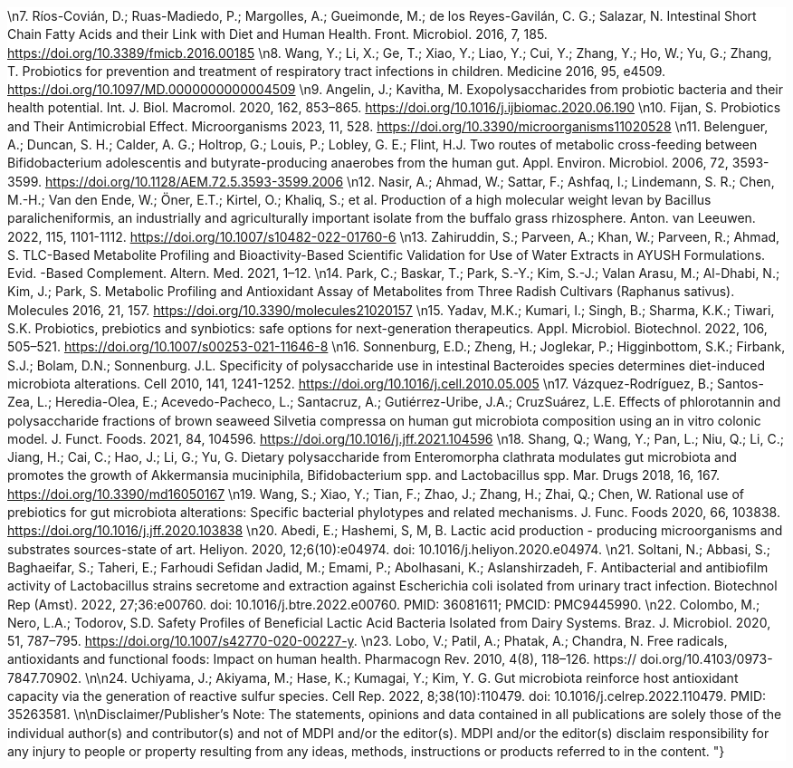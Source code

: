 \n7. Ríos-Covián, D.; Ruas-Madiedo, P.; Margolles, A.; Gueimonde, M.; de los Reyes-Gavilán, C. G.; Salazar, N. Intestinal Short Chain Fatty Acids and their Link with Diet and Human Health. Front. Microbiol. 2016, 7, 185. https://doi.org/10.3389/fmicb.2016.00185   \n8. Wang, Y.; Li, X.; Ge, T.; Xiao, Y.; Liao, Y.; Cui, Y.; Zhang, Y.; Ho, W.; Yu, G.; Zhang, T. Probiotics for prevention and treatment of respiratory tract infections in children. Medicine 2016, 95, e4509. https://doi.org/10.1097/MD.0000000000004509   \n9. Angelin, J.; Kavitha, M. Exopolysaccharides from probiotic bacteria and their health potential. Int. J. Biol. Macromol. 2020, 162, 853–865. https://doi.org/10.1016/j.ijbiomac.2020.06.190   \n10. Fijan, S. Probiotics and Their Antimicrobial Effect. Microorganisms 2023, 11, 528. https://doi.org/10.3390/microorganisms11020528   \n11. Belenguer, A.; Duncan, S. H.; Calder, A. G.; Holtrop, G.; Louis, P.; Lobley, G. E.; Flint, H.J. Two routes of metabolic cross-feeding between Bifidobacterium adolescentis and butyrate-producing anaerobes from the human gut. Appl. Environ. Microbiol. 2006, 72, 3593-3599. https://doi.org/10.1128/AEM.72.5.3593-3599.2006   \n12. Nasir, A.; Ahmad, W.; Sattar, F.; Ashfaq, I.; Lindemann, S. R.; Chen, M.-H.; Van den Ende, W.; Ӧner, E.T.; Kirtel, O.; Khaliq, S.; et al. Production of a high molecular weight levan by Bacillus paralicheniformis, an industrially and agriculturally important isolate from the buffalo grass rhizosphere. Anton. van Leeuwen. 2022, 115, 1101-1112. https://doi.org/10.1007/s10482-022-01760-6   \n13. Zahiruddin, S.; Parveen, A.; Khan, W.; Parveen, R.; Ahmad, S. TLC-Based Metabolite Profiling and Bioactivity-Based Scientific Validation for Use of Water Extracts in AYUSH Formulations. Evid. -Based Complement. Altern. Med. 2021, 1–12.   \n14. Park, C.; Baskar, T.; Park, S.-Y.; Kim, S.-J.; Valan Arasu, M.; Al-Dhabi, N.; Kim, J.; Park, S. Metabolic Profiling and Antioxidant Assay of Metabolites from Three Radish Cultivars (Raphanus sativus). Molecules 2016, 21, 157. https://doi.org/10.3390/molecules21020157   \n15. Yadav, M.K.; Kumari, I.; Singh, B.; Sharma, K.K.; Tiwari, S.K. Probiotics, prebiotics and synbiotics: safe options for next-generation therapeutics. Appl. Microbiol. Biotechnol. 2022, 106, 505–521. https://doi.org/10.1007/s00253-021-11646-8   \n16. Sonnenburg, E.D.; Zheng, H.; Joglekar, P.; Higginbottom, S.K.; Firbank, S.J.; Bolam, D.N.; Sonnenburg. J.L. Specificity of polysaccharide use in intestinal Bacteroides species determines diet-induced microbiota alterations. Cell 2010, 141, 1241-1252. https://doi.org/10.1016/j.cell.2010.05.005   \n17. Vázquez-Rodríguez, B.; Santos-Zea, L.; Heredia-Olea, E.; Acevedo-Pacheco, L.; Santacruz, A.; Gutiérrez-Uribe, J.A.; CruzSuárez, L.E. Effects of phlorotannin and polysaccharide fractions of brown seaweed Silvetia compressa on human gut microbiota composition using an in vitro colonic model. J. Funct. Foods. 2021, 84, 104596. https://doi.org/10.1016/j.jff.2021.104596   \n18. Shang, Q.; Wang, Y.; Pan, L.; Niu, Q.; Li, C.; Jiang, H.; Cai, C.; Hao, J.; Li, G.; Yu, G. Dietary polysaccharide from Enteromorpha clathrata modulates gut microbiota and promotes the growth of Akkermansia muciniphila, Bifidobacterium spp. and Lactobacillus spp. Mar. Drugs 2018, 16, 167. https://doi.org/10.3390/md16050167   \n19. Wang, S.; Xiao, Y.; Tian, F.; Zhao, J.; Zhang, H.; Zhai, Q.; Chen, W. Rational use of prebiotics for gut microbiota alterations: Specific bacterial phylotypes and related mechanisms. J. Func. Foods 2020, 66, 103838. https://doi.org/10.1016/j.jff.2020.103838   \n20. Abedi, E.; Hashemi, S, M, B. Lactic acid production - producing microorganisms and substrates sources-state of art. Heliyon. 2020, 12;6(10):e04974. doi: 10.1016/j.heliyon.2020.e04974.   \n21. Soltani, N.; Abbasi, S.; Baghaeifar, S.; Taheri, E.; Farhoudi Sefidan Jadid, M.; Emami, P.; Abolhasani, K.; Aslanshirzadeh, F. Antibacterial and antibiofilm activity of Lactobacillus strains secretome and extraction against Escherichia coli isolated from urinary tract infection. Biotechnol Rep (Amst). 2022, 27;36:e00760. doi: 10.1016/j.btre.2022.e00760. PMID: 36081611; PMCID: PMC9445990.   \n22. Colombo, M.; Nero, L.A.; Todorov, S.D. Safety Profiles of Beneficial Lactic Acid Bacteria Isolated from Dairy Systems. Braz. J. Microbiol. 2020, 51, 787–795. https://doi.org/10.1007/s42770-020-00227-y.   \n23. Lobo, V.; Patil, A.; Phatak, A.; Chandra, N. Free radicals, antioxidants and functional foods: Impact on human health. Pharmacogn Rev. 2010, 4(8), 118–126. https:// doi.org/10.4103/0973-7847.70902.  \n\n24. Uchiyama, J.; Akiyama, M.; Hase, K.; Kumagai, Y.; Kim, Y. G. Gut microbiota reinforce host antioxidant capacity via the generation of reactive sulfur species. Cell Rep. 2022, 8;38(10):110479. doi: 10.1016/j.celrep.2022.110479. PMID: 35263581.  \n\nDisclaimer/Publisher’s Note: The statements, opinions and data contained in all publications are solely those of the individual author(s) and contributor(s) and not of MDPI and/or the editor(s). MDPI and/or the editor(s) disclaim responsibility for any injury to people or property resulting from any ideas, methods, instructions or products referred to in the content.  "}